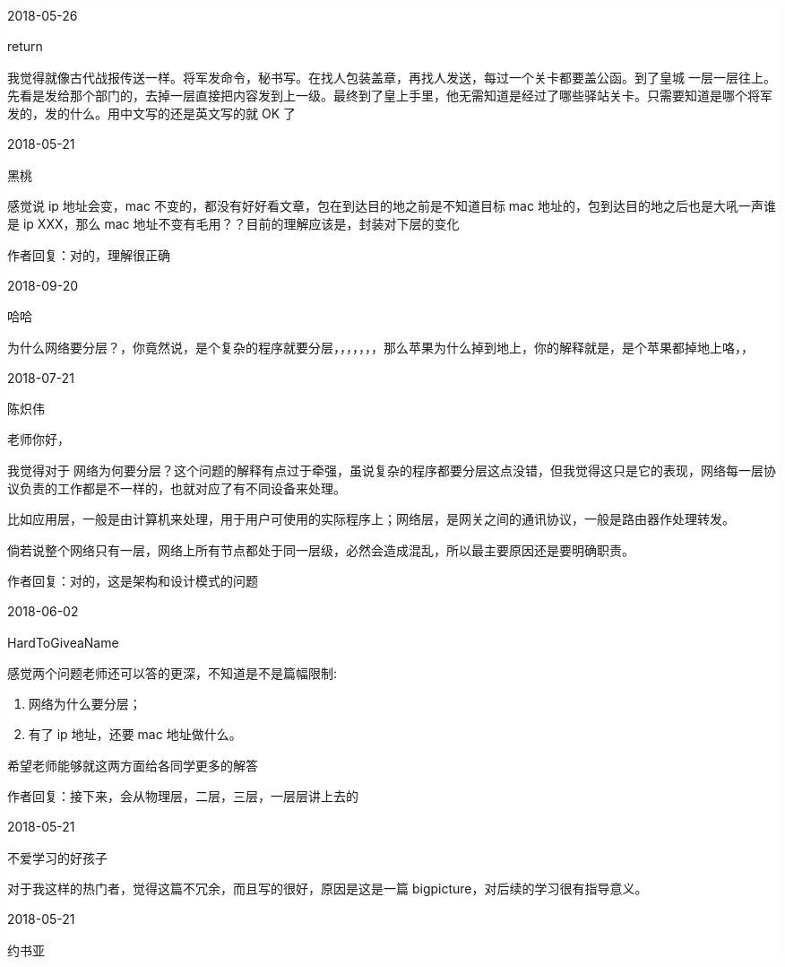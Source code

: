 2018-05-26


return


我觉得就像古代战报传送一样。将军发命令，秘书写。在找人包装盖章，再找人发送，每过一个关卡都要盖公函。到了皇城 一层一层往上。先看是发给那个部门的，去掉一层直接把内容发到上一级。最终到了皇上手里，他无需知道是经过了哪些驿站关卡。只需要知道是哪个将军发的，发的什么。用中文写的还是英文写的就 OK 了

2018-05-21


黑桃

感觉说 ip 地址会变，mac 不变的，都没有好好看文章，包在到达目的地之前是不知道目标 mac 地址的，包到达目的地之后也是大吼一声谁是 ip XXX，那么 mac 地址不变有毛用？？目前的理解应该是，封装对下层的变化

作者回复：对的，理解很正确

2018-09-20


哈哈

为什么网络要分层？，你竟然说，是个复杂的程序就要分层，，，，，，，那么苹果为什么掉到地上，你的解释就是，是个苹果都掉地上咯，，

2018-07-21


陈炽伟

老师你好，

我觉得对于 网络为何要分层？这个问题的解释有点过于牵强，虽说复杂的程序都要分层这点没错，但我觉得这只是它的表现，网络每一层协议负责的工作都是不一样的，也就对应了有不同设备来处理。

比如应用层，一般是由计算机来处理，用于用户可使用的实际程序上；网络层，是网关之间的通讯协议，一般是路由器作处理转发。

倘若说整个网络只有一层，网络上所有节点都处于同一层级，必然会造成混乱，所以最主要原因还是要明确职责。

作者回复：对的，这是架构和设计模式的问题

2018-06-02


HardToGiveaName


感觉两个问题老师还可以答的更深，不知道是不是篇幅限制:

1. 网络为什么要分层；

2. 有了 ip 地址，还要 mac 地址做什么。

希望老师能够就这两方面给各同学更多的解答

作者回复：接下来，会从物理层，二层，三层，一层层讲上去的

2018-05-21


不爱学习的好孩子

对于我这样的热门者，觉得这篇不冗余，而且写的很好，原因是这是一篇 bigpicture，对后续的学习很有指导意义。

2018-05-21


约书亚
